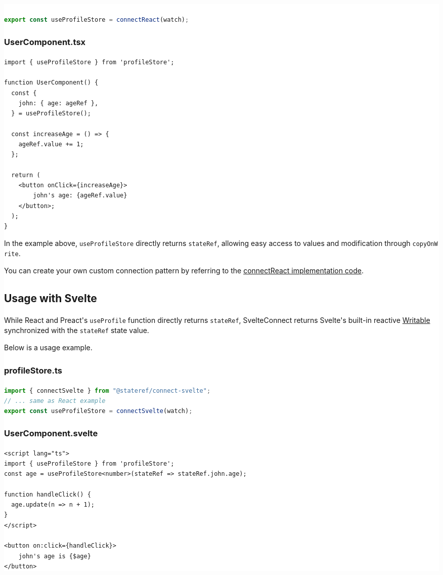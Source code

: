 ```typescript

export const useProfileStore = connectReact(watch);
```

### UserComponent.tsx

```tsx
import { useProfileStore } from 'profileStore';

function UserComponent() {
  const {
    john: { age: ageRef },
  } = useProfileStore();

  const increaseAge = () => {
    ageRef.value += 1;
  };

  return (
    <button onClick={increaseAge}>
        john's age: {ageRef.value}
    </button>;
  );
}
```

In the example above, `useProfileStore` directly returns `stateRef`, allowing easy access to values and modification through `copyOnWrite`.

You can create your own custom connection pattern by referring to the [connectReact implementation code](https://github.com/superlucky84/state-ref/blob/main/packages/connect-react/src/index.ts).


## Usage with Svelte

While React and Preact's `useProfile` function directly returns `stateRef`, SvelteConnect returns Svelte's built-in reactive [Writable](https://svelte.dev/docs/svelte-store#writable) synchronized with the `stateRef` state value.

Below is a usage example.

### profileStore.ts

```typescript
import { connectSvelte } from "@stateref/connect-svelte";
// ... same as React example
export const useProfileStore = connectSvelte(watch);
```

### UserComponent.svelte

```svelte
<script lang="ts">
import { useProfileStore } from 'profileStore';
const age = useProfileStore<number>(stateRef => stateRef.john.age);

function handleClick() {
  age.update(n => n + 1);
}
</script>

<button on:click={handleClick}>
    john's age is {$age}
</button>
```
